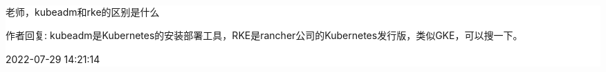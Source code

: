   <div class="_2_QraFYR_0">老师，kubeadm和rke的区别是什么</div>
  <div class="_10o3OAxT_0">
    <p class="_3KxQPN3V_0">作者回复: kubeadm是Kubernetes的安装部署工具，RKE是rancher公司的Kubernetes发行版，类似GKE，可以搜一下。</p>
  </div>
  <div class="_3klNVc4Z_0">
    <div class="_3Hkula0k_0">2022-07-29 14:21:14</div>
  </div>
</div>
</div>
</li>
</ul>